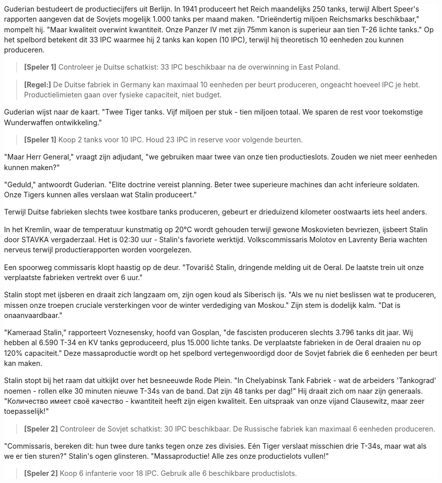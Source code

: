 Guderian bestudeert de productiecijfers uit Berlijn. In 1941 produceert het Reich maandelijks 250 tanks, terwijl Albert Speer's rapporten aangeven dat de Sovjets mogelijk 1.000 tanks per maand maken. "Drieëndertig miljoen Reichsmarks beschikbaar," mompelt hij. "Maar kwaliteit overwint kwantiteit. Onze Panzer IV met zijn 75mm kanon is superieur aan tien T-26 lichte tanks." Op het spelbord betekent dit 33 IPC waarmee hij 2 tanks kan kopen (10 IPC), terwijl hij theoretisch 10 eenheden zou kunnen produceren.

> **[Speler 1]** Controleer je Duitse schatkist: 33 IPC beschikbaar na de overwinning in East Poland.

> **[Regel:]** De Duitse fabriek in Germany kan maximaal 10 eenheden per beurt produceren, ongeacht hoeveel IPC je hebt. Productielimieten gaan over fysieke capaciteit, niet budget.

Guderian wijst naar de kaart. "Twee Tiger tanks. Vijf miljoen per stuk - tien miljoen totaal. We sparen de rest voor toekomstige Wunderwaffen ontwikkeling."

> **[Speler 1]** Koop 2 tanks voor 10 IPC. Houd 23 IPC in reserve voor volgende beurten.

"Maar Herr General," vraagt zijn adjudant, "we gebruiken maar twee van onze tien productieslots. Zouden we niet meer eenheden kunnen maken?"

"Geduld," antwoordt Guderian. "Elite doctrine vereist planning. Beter twee superieure machines dan acht inferieure soldaten. Onze Tigers kunnen alles verslaan wat Stalin produceert."

Terwijl Duitse fabrieken slechts twee kostbare tanks produceren, gebeurt er drieduizend kilometer oostwaarts iets heel anders.

In het Kremlin, waar de temperatuur kunstmatig op 20°C wordt gehouden terwijl gewone Moskovieten bevriezen, ijsbeert Stalin door STAVKA vergaderzaal. Het is 02:30 uur - Stalin's favoriete werktijd. Volkscommissaris Molotov en Lavrenty Beria wachten nerveus terwijl productierapporten worden voorgelezen.

Een spoorweg commissaris klopt haastig op de deur. "Tovarišč Stalin, dringende melding uit de Oeral. De laatste trein uit onze verplaatste fabrieken vertrekt over 6 uur."

Stalin stopt met ijsberen en draait zich langzaam om, zijn ogen koud als Siberisch ijs. "Als we nu niet beslissen wat te produceren, missen onze troepen cruciale versterkingen voor de winter verdediging van Moskou." Zijn stem is dodelijk kalm. "Dat is onaanvaardbaar."

"Kameraad Stalin," rapporteert Voznesensky, hoofd van Gosplan, "de fascisten produceren slechts 3.796 tanks dit jaar. Wij hebben al 6.590 T-34 en KV tanks geproduceerd, plus 15.000 lichte tanks. De verplaatste fabrieken in de Oeral draaien nu op 120% capaciteit." Deze massaproductie wordt op het spelbord vertegenwoordigd door de Sovjet fabriek die 6 eenheden per beurt kan maken.

Stalin stopt bij het raam dat uitkijkt over het besneeuwde Rode Plein. "In Chelyabinsk Tank Fabriek - wat de arbeiders 'Tankograd' noemen - rollen elke 30 minuten nieuwe T-34s van de band. Dat zijn 48 tanks per dag!" Hij draait zich om naar zijn generaals. "Количество имеет своё качество - kwantiteit heeft zijn eigen kwaliteit. Een uitspraak van onze vijand Clausewitz, maar zeer toepasselijk!"

> **[Speler 2]** Controleer de Sovjet schatkist: 30 IPC beschikbaar. De Russische fabriek kan maximaal 6 eenheden produceren.

"Commissaris, bereken dit: hun twee dure tanks tegen onze zes divisies. Eén Tiger verslaat misschien drie T-34s, maar wat als we er tien sturen?" Stalin's ogen glinsteren. "Massaproductie! Alle zes onze productielots vullen!"

> **[Speler 2]** Koop 6 infanterie voor 18 IPC. Gebruik alle 6 beschikbare productislots.
